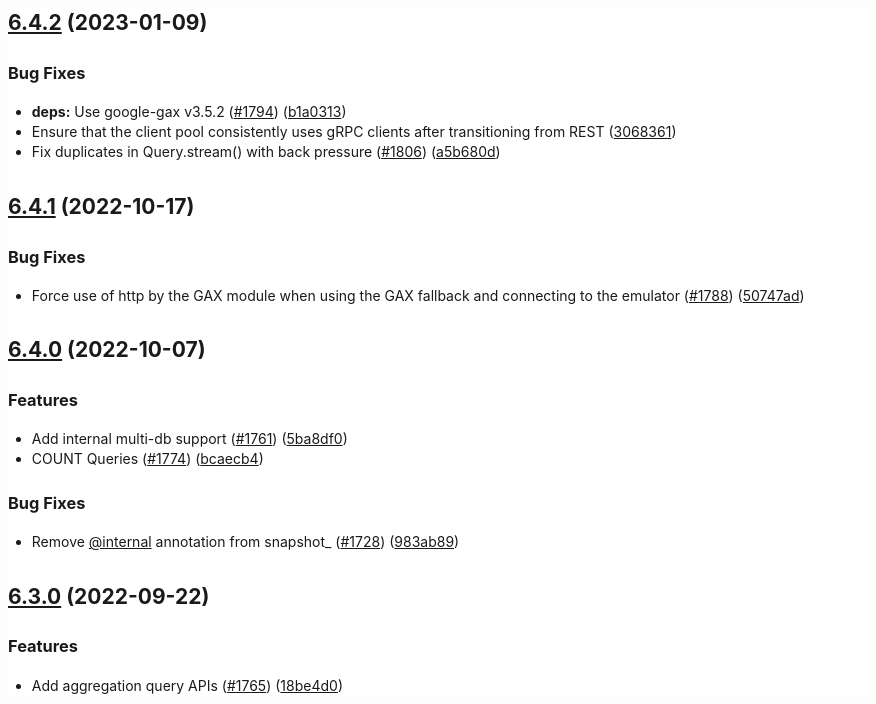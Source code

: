 ## [6.4.2](https://github.com/googleapis/nodejs-firestore/compare/v6.4.1...v6.4.2) (2023-01-09)


### Bug Fixes

* **deps:** Use google-gax v3.5.2 ([#1794](https://github.com/googleapis/nodejs-firestore/issues/1794)) ([b1a0313](https://github.com/googleapis/nodejs-firestore/commit/b1a0313498b0c3569bd74ce96fce80b8f9bee1a9))
* Ensure that the client pool consistently uses gRPC clients after transitioning from REST ([3068361](https://github.com/googleapis/nodejs-firestore/commit/306836163ae01221aa9c0076c76093e727c74a08))
* Fix duplicates in Query.stream() with back pressure ([#1806](https://github.com/googleapis/nodejs-firestore/issues/1806)) ([a5b680d](https://github.com/googleapis/nodejs-firestore/commit/a5b680da034d600babb9e3495fb8a7bf019d1315))

## [6.4.1](https://github.com/googleapis/nodejs-firestore/compare/v6.4.0...v6.4.1) (2022-10-17)


### Bug Fixes

* Force use of http by the GAX module when using the GAX fallback and connecting to the emulator ([#1788](https://github.com/googleapis/nodejs-firestore/issues/1788)) ([50747ad](https://github.com/googleapis/nodejs-firestore/commit/50747ad52b19da9ed87282af98eadff660dffb75))

## [6.4.0](https://github.com/googleapis/nodejs-firestore/compare/v6.3.0...v6.4.0) (2022-10-07)


### Features

* Add internal multi-db support ([#1761](https://github.com/googleapis/nodejs-firestore/issues/1761)) ([5ba8df0](https://github.com/googleapis/nodejs-firestore/commit/5ba8df011264b435b53499642e68afd73859f332))
* COUNT Queries ([#1774](https://github.com/googleapis/nodejs-firestore/issues/1774)) ([bcaecb4](https://github.com/googleapis/nodejs-firestore/commit/bcaecb45b7911073bb968542df0267ba81d4462d))


### Bug Fixes

* Remove [@internal](https://github.com/internal) annotation from snapshot_ ([#1728](https://github.com/googleapis/nodejs-firestore/issues/1728)) ([983ab89](https://github.com/googleapis/nodejs-firestore/commit/983ab89387d8c5314680d1520c3bece011ee6a64))

## [6.3.0](https://github.com/googleapis/nodejs-firestore/compare/v6.2.0...v6.3.0) (2022-09-22)


### Features

* Add aggregation query APIs ([#1765](https://github.com/googleapis/nodejs-firestore/issues/1765)) ([18be4d0](https://github.com/googleapis/nodejs-firestore/commit/18be4d0ca3a8e927a883ba6e41a43d19fb2af665))

